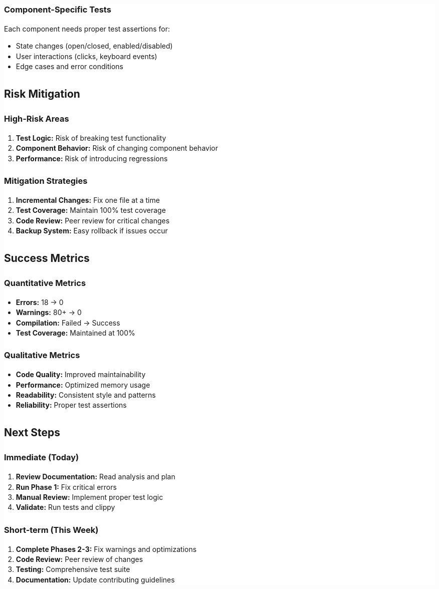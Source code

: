 ### Component-Specific Tests
Each component needs proper test assertions for:
- State changes (open/closed, enabled/disabled)
- User interactions (clicks, keyboard events)
- Edge cases and error conditions

## Risk Mitigation

### High-Risk Areas
1. **Test Logic:** Risk of breaking test functionality
2. **Component Behavior:** Risk of changing component behavior
3. **Performance:** Risk of introducing regressions

### Mitigation Strategies
1. **Incremental Changes:** Fix one file at a time
2. **Test Coverage:** Maintain 100% test coverage
3. **Code Review:** Peer review for critical changes
4. **Backup System:** Easy rollback if issues occur

## Success Metrics

### Quantitative Metrics
- **Errors:** 18 → 0
- **Warnings:** 80+ → 0
- **Compilation:** Failed → Success
- **Test Coverage:** Maintained at 100%

### Qualitative Metrics
- **Code Quality:** Improved maintainability
- **Performance:** Optimized memory usage
- **Readability:** Consistent style and patterns
- **Reliability:** Proper test assertions

## Next Steps

### Immediate (Today)
1. **Review Documentation:** Read analysis and plan
2. **Run Phase 1:** Fix critical errors
3. **Manual Review:** Implement proper test logic
4. **Validate:** Run tests and clippy

### Short-term (This Week)
1. **Complete Phases 2-3:** Fix warnings and optimizations
2. **Code Review:** Peer review of changes
3. **Testing:** Comprehensive test suite
4. **Documentation:** Update contributing guidelines
